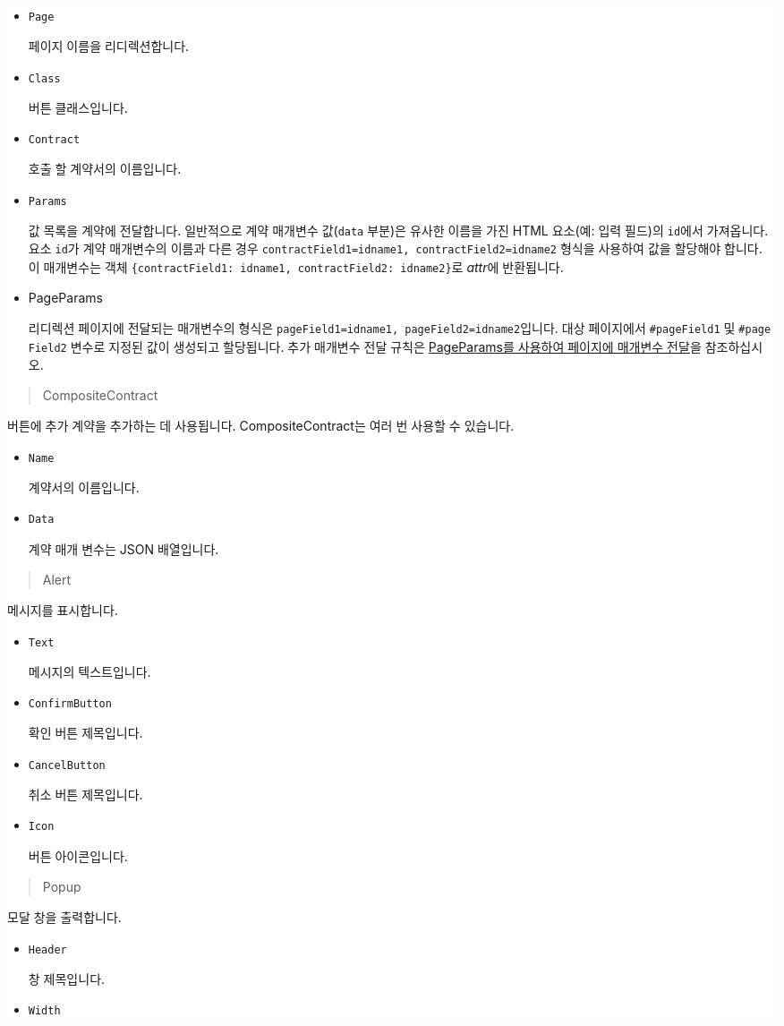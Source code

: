   * `Page`

    페이지 이름을 리디렉션합니다.

  * `Class`

    버튼 클래스입니다.

  * `Contract`

    호출 할 계약서의 이름입니다.

  * `Params`

    값 목록을 계약에 전달합니다. 일반적으로 계약 매개변수 값(`data` 부분)은 유사한 이름을 가진 HTML 요소(예: 입력 필드)의 `id`에서 가져옵니다. 요소 `id`가 계약 매개변수의 이름과 다른 경우 `contractField1=idname1, contractField2=idname2` 형식을 사용하여 값을 할당해야 합니다. 이 매개변수는 객체 `{contractField1: idname1, contractField2: idname2}`로 *attr*에 반환됩니다.

  * PageParams

    리디렉션 페이지에 전달되는 매개변수의 형식은 `pageField1=idname1, pageField2=idname2`입니다. 대상 페이지에서 `#pageField1` 및 `#pageField2` 변수로 지정된 값이 생성되고 할당됩니다. 추가 매개변수 전달 규칙은 [PageParams를 사용하여 페이지에 매개변수 전달](#pageparams)을 참조하십시오.

> CompositeContract

  버튼에 추가 계약을 추가하는 데 사용됩니다. CompositeContract는 여러 번 사용할 수 있습니다.

  * `Name`

    계약서의 이름입니다.

  * `Data`

    계약 매개 변수는 JSON 배열입니다.

> Alert

  메시지를 표시합니다.

  * `Text`

    메시지의 텍스트입니다.

  * `ConfirmButton`

    확인 버튼 제목입니다.

  * `CancelButton`

    취소 버튼 제목입니다.

  * `Icon`

    버튼 아이콘입니다.

> Popup

  모달 창을 출력합니다.

  * `Header`

    창 제목입니다.

  * `Width`
